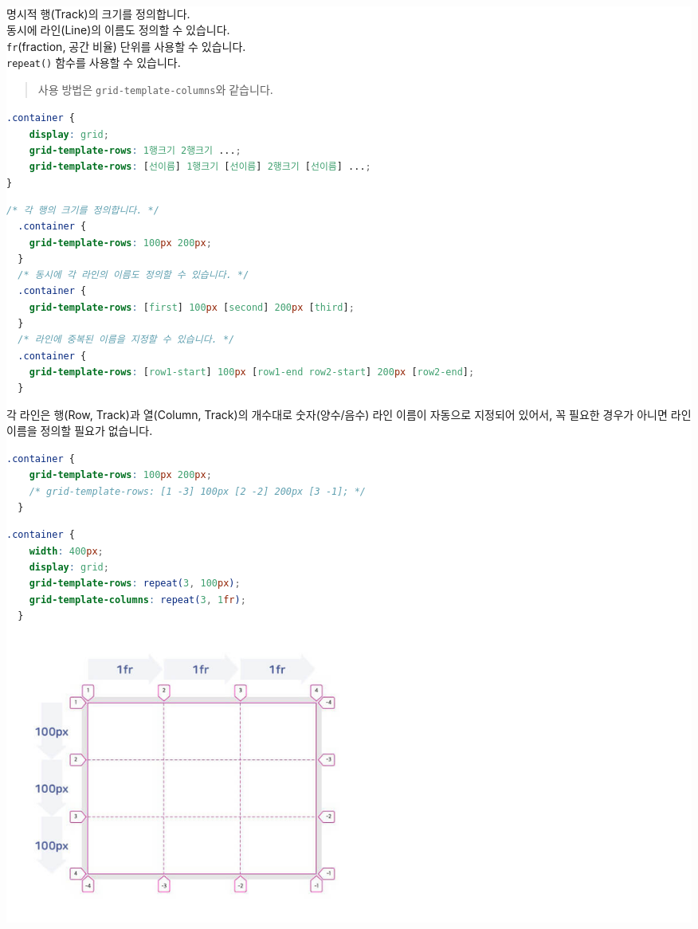 <p>명시적 행(Track)의 크기를 정의합니다.<br>동시에 라인(Line)의 이름도 정의할 수 있습니다.<br><code>fr</code>(fraction, 공간 비율) 단위를 사용할 수
    있습니다.<br><code>repeat()</code> 함수를 사용할 수 있습니다.</p>
<blockquote>
    <p>사용 방법은 <code>grid-template-columns</code>와 같습니다.</p>
</blockquote>

```css
.container {
    display: grid;
    grid-template-rows: 1행크기 2행크기 ...;
    grid-template-rows: [선이름] 1행크기 [선이름] 2행크기 [선이름] ...;
}
```
```css
/* 각 행의 크기를 정의합니다. */
  .container {
    grid-template-rows: 100px 200px;
  }
  /* 동시에 각 라인의 이름도 정의할 수 있습니다. */
  .container {
    grid-template-rows: [first] 100px [second] 200px [third];
  }
  /* 라인에 중복된 이름을 지정할 수 있습니다. */
  .container {
    grid-template-rows: [row1-start] 100px [row1-end row2-start] 200px [row2-end];
  }
```

<p>각 라인은 행(Row, Track)과 열(Column, Track)의 개수대로 숫자(양수/음수) 라인 이름이 자동으로 지정되어 있어서, 꼭 필요한 경우가 아니면 라인 이름을 정의할 필요가 없습니다.</p>

```css
.container {
    grid-template-rows: 100px 200px;
    /* grid-template-rows: [1 -3] 100px [2 -2] 200px [3 -1]; */
  }
```
```css
.container {
    width: 400px;
    display: grid;
    grid-template-rows: repeat(3, 100px);
    grid-template-columns: repeat(3, 1fr);
  }
```
<p><img src="./img/grid-template-rows-1.jpeg" alt="CSS Grid"></p>
